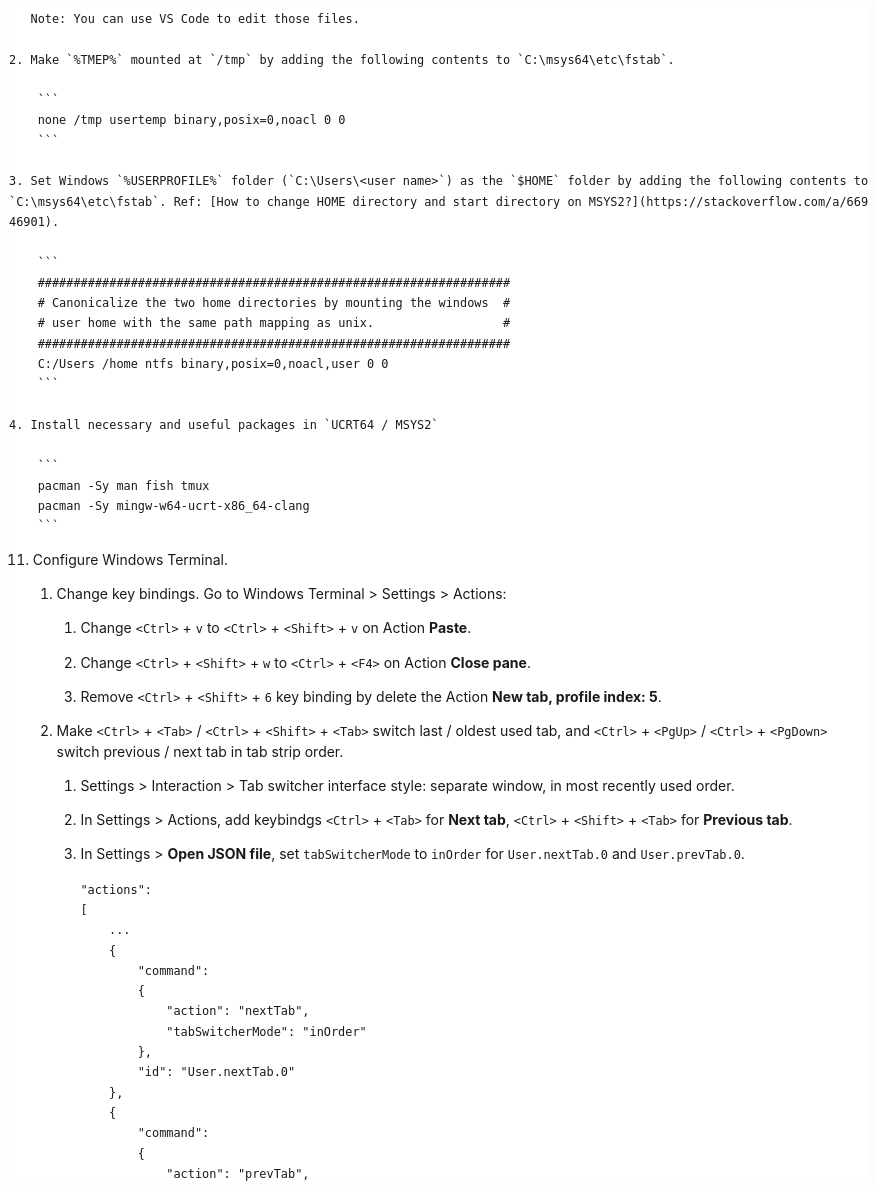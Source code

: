        Note: You can use VS Code to edit those files.

    2. Make `%TMEP%` mounted at `/tmp` by adding the following contents to `C:\msys64\etc\fstab`.

        ```
        none /tmp usertemp binary,posix=0,noacl 0 0
        ```

    3. Set Windows `%USERPROFILE%` folder (`C:\Users\<user name>`) as the `$HOME` folder by adding the following contents to `C:\msys64\etc\fstab`. Ref: [How to change HOME directory and start directory on MSYS2?](https://stackoverflow.com/a/66946901).

        ```
        ##################################################################
        # Canonicalize the two home directories by mounting the windows  #
        # user home with the same path mapping as unix.                  #
        ##################################################################
        C:/Users /home ntfs binary,posix=0,noacl,user 0 0
        ```

    4. Install necessary and useful packages in `UCRT64 / MSYS2`

        ```
        pacman -Sy man fish tmux
        pacman -Sy mingw-w64-ucrt-x86_64-clang
        ```

11. Configure Windows Terminal.

    1. Change key bindings. Go to Windows Terminal > Settings > Actions:

        1. Change `<Ctrl>` + `v` to `<Ctrl>` + `<Shift>` + `v` on Action **Paste**.

        2. Change `<Ctrl>` + `<Shift>` + `w` to `<Ctrl>` + `<F4>` on Action **Close pane**.

        3. Remove `<Ctrl>` + `<Shift>` + `6` key binding by delete the Action **New tab, profile index: 5**.

    2. Make `<Ctrl>` + `<Tab>` / `<Ctrl>` + `<Shift>` + `<Tab>` switch last / oldest used tab, and `<Ctrl>` + `<PgUp>` / `<Ctrl>` + `<PgDown>` switch previous / next tab in tab strip order.

        1. Settings > Interaction > Tab switcher interface style: separate window, in most recently used order.

        2. In Settings > Actions, add keybindgs `<Ctrl>` + `<Tab>` for **Next tab**, `<Ctrl>` + `<Shift>` + `<Tab>` for **Previous tab**.

        3. In Settings > **Open JSON file**, set `tabSwitcherMode` to `inOrder` for `User.nextTab.0` and `User.prevTab.0`.

            ```
            "actions":
            [
                ...
                {
                    "command":
                    {
                        "action": "nextTab",
                        "tabSwitcherMode": "inOrder"
                    },
                    "id": "User.nextTab.0"
                },
                {
                    "command":
                    {
                        "action": "prevTab",